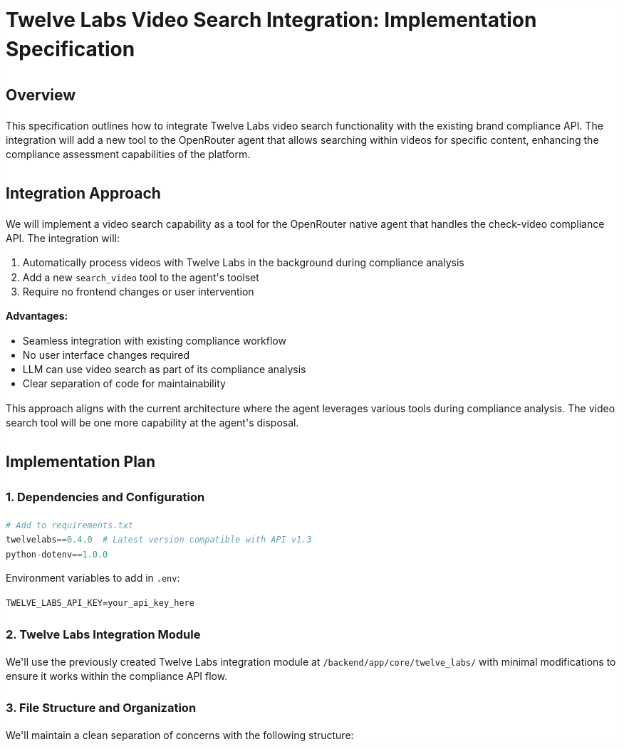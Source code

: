 # Twelve Labs Video Search Integration: Implementation Specification

## Overview

This specification outlines how to integrate Twelve Labs video search functionality with the existing brand compliance API. The integration will add a new tool to the OpenRouter agent that allows searching within videos for specific content, enhancing the compliance assessment capabilities of the platform.

## Integration Approach

We will implement a video search capability as a tool for the OpenRouter native agent that handles the check-video compliance API. The integration will:

1. Automatically process videos with Twelve Labs in the background during compliance analysis
2. Add a new `search_video` tool to the agent's toolset
3. Require no frontend changes or user intervention

**Advantages:**
- Seamless integration with existing compliance workflow
- No user interface changes required
- LLM can use video search as part of its compliance analysis
- Clear separation of code for maintainability

This approach aligns with the current architecture where the agent leverages various tools during compliance analysis. The video search tool will be one more capability at the agent's disposal.

## Implementation Plan

### 1. Dependencies and Configuration

```python
# Add to requirements.txt
twelvelabs==0.4.0  # Latest version compatible with API v1.3
python-dotenv==1.0.0
```

Environment variables to add in `.env`:
```
TWELVE_LABS_API_KEY=your_api_key_here
```

### 2. Twelve Labs Integration Module

We'll use the previously created Twelve Labs integration module at `/backend/app/core/twelve_labs/` with minimal modifications to ensure it works within the compliance API flow.

### 3. File Structure and Organization

We'll maintain a clean separation of concerns with the following structure:
